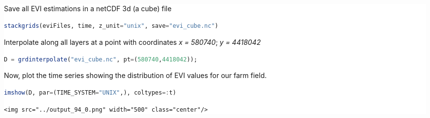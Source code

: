 Save all EVI estimations in a netCDF 3d (a cube) file

```julia
stackgrids(eviFiles, time, z_unit="unix", save="evi_cube.nc")
```

Interpolate along all layers at a point with coordinates _x = 580740_; _y = 4418042_

```julia
D = grdinterpolate("evi_cube.nc", pt=(580740,4418042));
```

Now, plot the time series showing the distribution of EVI values for our farm field.

```julia
imshow(D, par=(TIME_SYSTEM="UNIX",), coltypes=:t)
```

```@raw html
<img src="../output_94_0.png" width="500" class="center"/>
```